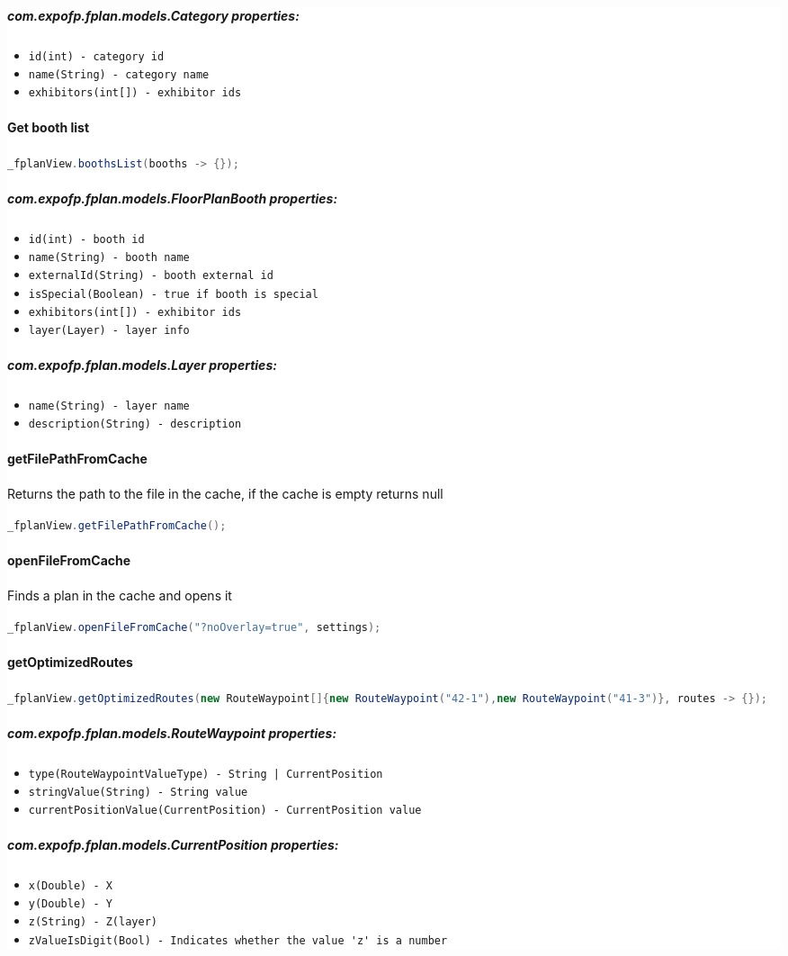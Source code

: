##### com.expofp.fplan.models.Category properties:

* `id(int) - category id`
* `name(String) - category name`
* `exhibitors(int[]) - exhibitor ids`

#### Get booth list

```java
_fplanView.boothsList(booths -> {});
```

##### com.expofp.fplan.models.FloorPlanBooth properties:

* `id(int) - booth id`
* `name(String) - booth name`
* `externalId(String) - booth external id`
* `isSpecial(Boolean) - true if booth is special`
* `exhibitors(int[]) - exhibitor ids`
* `layer(Layer) - layer info`

##### com.expofp.fplan.models.Layer properties:

* `name(String) - layer name`
* `description(String) - description`


#### getFilePathFromCache

Returns the path to the file in the cache, if the cache is empty returns null

```java
_fplanView.getFilePathFromCache();
```

#### openFileFromCache

Finds a plan in the cache and opens it

```java
_fplanView.openFileFromCache("?noOverlay=true", settings);
```

#### getOptimizedRoutes

```java
_fplanView.getOptimizedRoutes(new RouteWaypoint[]{new RouteWaypoint("42-1"),new RouteWaypoint("41-3")}, routes -> {});
```

##### com.expofp.fplan.models.RouteWaypoint properties:

* `type(RouteWaypointValueType) - String | CurrentPosition`
* `stringValue(String) - String value`
* `currentPositionValue(CurrentPosition) - CurrentPosition value`

##### com.expofp.fplan.models.CurrentPosition properties:

* `x(Double) - X`
* `y(Double) - Y`
* `z(String) - Z(layer)`
* `zValueIsDigit(Bool) - Indicates whether the value 'z' is a number`
